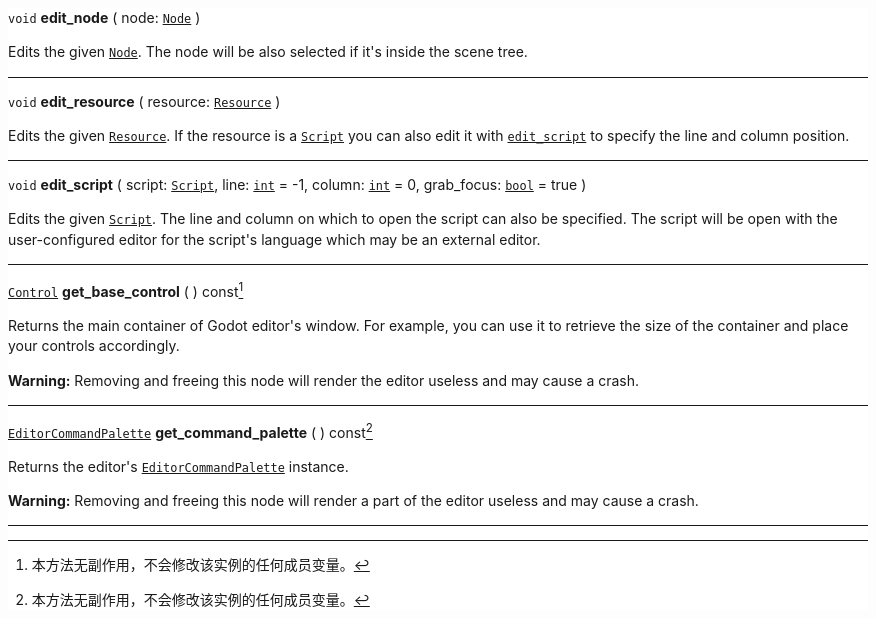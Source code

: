 `void` **edit_node** ( node: [`Node`](class_node.md) )<div id="class_editorinterface_method_edit_node"></div>

Edits the given [`Node`](class_node.md). The node will be also selected if it's inside the scene tree.



---

<div id="_class_editorinterface_method_edit_resource"></div>

`void` **edit_resource** ( resource: [`Resource`](class_resource.md) )<div id="class_editorinterface_method_edit_resource"></div>

Edits the given [`Resource`](class_resource.md). If the resource is a [`Script`](class_script.md) you can also edit it with [`edit_script`](#class_editorinterface_method_edit_script) to specify the line and column position.



---

<div id="_class_editorinterface_method_edit_script"></div>

`void` **edit_script** ( script: [`Script`](class_script.md), line: [`int`](class_int.md) = -1, column: [`int`](class_int.md) = 0, grab_focus: [`bool`](class_bool.md) = true )<div id="class_editorinterface_method_edit_script"></div>

Edits the given [`Script`](class_script.md). The line and column on which to open the script can also be specified. The script will be open with the user-configured editor for the script's language which may be an external editor.



---

<div id="_class_editorinterface_method_get_base_control"></div>

[`Control`](class_control.md) **get_base_control** ( ) const[^const]<div id="class_editorinterface_method_get_base_control"></div>

Returns the main container of Godot editor's window. For example, you can use it to retrieve the size of the container and place your controls accordingly.

 **Warning:** Removing and freeing this node will render the editor useless and may cause a crash.



---

<div id="_class_editorinterface_method_get_command_palette"></div>

[`EditorCommandPalette`](class_editorcommandpalette.md) **get_command_palette** ( ) const[^const]<div id="class_editorinterface_method_get_command_palette"></div>

Returns the editor's [`EditorCommandPalette`](class_editorcommandpalette.md) instance.

 **Warning:** Removing and freeing this node will render a part of the editor useless and may cause a crash.



---


[^virtual]: 本方法通常需要用户覆盖才能生效。
[^const]: 本方法无副作用，不会修改该实例的任何成员变量。
[^vararg]: 本方法除了能接受在此处描述的参数外，还能够继续接受任意数量的参数。
[^constructor]: 本方法用于构造某个类型。
[^static]: 调用本方法无需实例，可直接使用类名进行调用。
[^operator]: 本方法描述的是使用本类型作为左操作数的有效运算符。
[^bitfield]: 这个值是由下列位标志构成位掩码的整数。
[^void]: 无返回值。